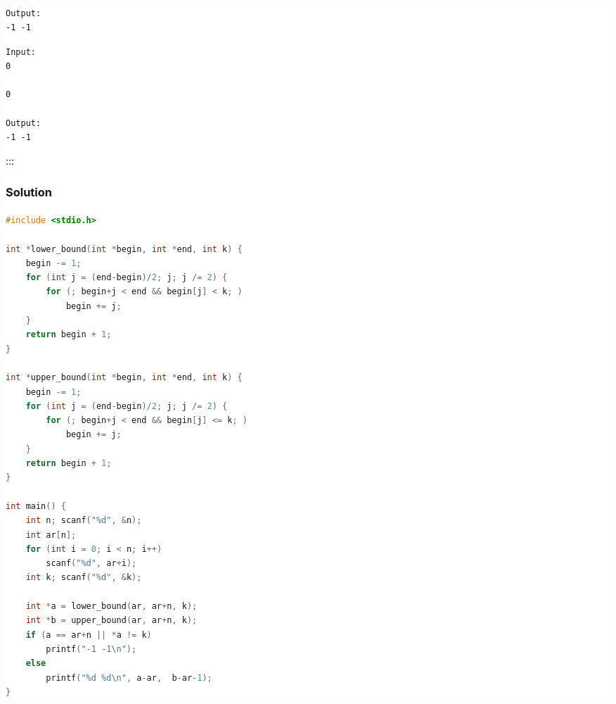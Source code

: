 ```[2]:no-line-numbers
Output:
-1 -1
```
```[3]:no-line-numbers
Input:
0

0

Output:
-1 -1
```
:::

### Solution
```c
#include <stdio.h>

int *lower_bound(int *begin, int *end, int k) {
	begin -= 1;
	for (int j = (end-begin)/2; j; j /= 2) {
		for (; begin+j < end && begin[j] < k; )
			begin += j;
	}
	return begin + 1;
}

int *upper_bound(int *begin, int *end, int k) {
	begin -= 1;
	for (int j = (end-begin)/2; j; j /= 2) {
		for (; begin+j < end && begin[j] <= k; )
			begin += j;
	}
	return begin + 1;
}

int main() {
	int n; scanf("%d", &n);
	int ar[n];
	for (int i = 0; i < n; i++)
		scanf("%d", ar+i);
	int k; scanf("%d", &k);

	int *a = lower_bound(ar, ar+n, k);
	int *b = upper_bound(ar, ar+n, k);
	if (a == ar+n || *a != k)
		printf("-1 -1\n");
	else
		printf("%d %d\n", a-ar,  b-ar-1);
}
```
